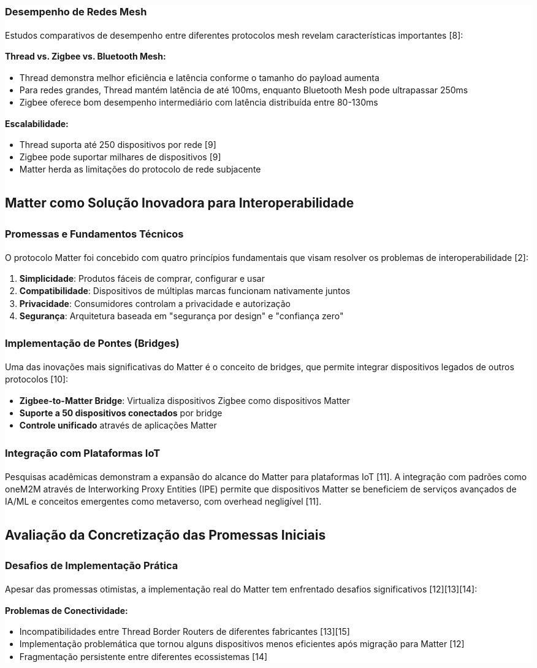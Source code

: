 ### Desempenho de Redes Mesh

Estudos comparativos de desempenho entre diferentes protocolos mesh revelam características importantes [8]:

**Thread vs. Zigbee vs. Bluetooth Mesh:**
- Thread demonstra melhor eficiência e latência conforme o tamanho do payload aumenta
- Para redes grandes, Thread mantém latência de até 100ms, enquanto Bluetooth Mesh pode ultrapassar 250ms
- Zigbee oferece bom desempenho intermediário com latência distribuída entre 80-130ms

**Escalabilidade:**
- Thread suporta até 250 dispositivos por rede [9]
- Zigbee pode suportar milhares de dispositivos [9]
- Matter herda as limitações do protocolo de rede subjacente

## Matter como Solução Inovadora para Interoperabilidade

### Promessas e Fundamentos Técnicos

O protocolo Matter foi concebido com quatro princípios fundamentais que visam resolver os problemas de interoperabilidade [2]:
1. **Simplicidade**: Produtos fáceis de comprar, configurar e usar
2. **Compatibilidade**: Dispositivos de múltiplas marcas funcionam nativamente juntos  
3. **Privacidade**: Consumidores controlam a privacidade e autorização
4. **Segurança**: Arquitetura baseada em "segurança por design" e "confiança zero"

### Implementação de Pontes (Bridges)

Uma das inovações mais significativas do Matter é o conceito de bridges, que permite integrar dispositivos legados de outros protocolos [10]:
- **Zigbee-to-Matter Bridge**: Virtualiza dispositivos Zigbee como dispositivos Matter
- **Suporte a 50 dispositivos conectados** por bridge
- **Controle unificado** através de aplicações Matter

### Integração com Plataformas IoT

Pesquisas acadêmicas demonstram a expansão do alcance do Matter para plataformas IoT [11]. A integração com padrões como oneM2M através de Interworking Proxy Entities (IPE) permite que dispositivos Matter se beneficiem de serviços avançados de IA/ML e conceitos emergentes como metaverso, com overhead negligível [11].

## Avaliação da Concretização das Promessas Iniciais

### Desafios de Implementação Prática

Apesar das promessas otimistas, a implementação real do Matter tem enfrentado desafios significativos [12][13][14]:

**Problemas de Conectividade:**
- Incompatibilidades entre Thread Border Routers de diferentes fabricantes [13][15]
- Implementação problemática que tornou alguns dispositivos menos eficientes após migração para Matter [12]
- Fragmentação persistente entre diferentes ecossistemas [14]

